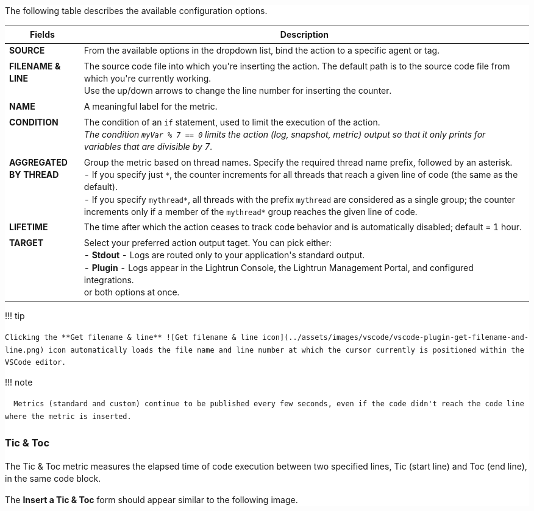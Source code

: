 The following table describes the available configuration options.

| Fields | Description |
|--------|-------------|
|**SOURCE**| From the available options in the dropdown list, bind the action to a specific agent or tag. |
|**FILENAME & LINE**| The source code file into which you're inserting the action. The default path is to the source code file from which you're currently working. <br>Use the up/down arrows to change the line number for inserting the counter. |
|**NAME**| A meaningful label for the metric. |
|**CONDITION**| The condition of an `if` statement, used to limit the execution of the action. <br>*The condition `myVar % 7 == 0` limits the action (log, snapshot, metric) output so that it only prints for variables that are divisible by 7.*|
|**AGGREGATED BY THREAD**| Group the metric based on thread names. Specify the required thread name prefix, followed by an asterisk. <br> - If you specify just `*`, the counter increments for all threads that reach a given line of code (the same as the default).<br> - If you specify `mythread*`, all threads with the prefix `mythread` are considered as a single group; the counter increments only if a member of the `mythread*` group reaches the given line of code.|
|**LIFETIME**| The time after which the action ceases to track code behavior and is automatically disabled; default = 1 hour.|
|**TARGET**| Select your preferred action output taget. You can pick either: <br>- **Stdout** - Logs are routed only to your application's standard output.<br>- **Plugin** -  Logs appear in the Lightrun Console, the Lightrun Management Portal, and configured integrations.<br>or both options at once.|

!!! tip

    Clicking the **Get filename & line** ![Get filename & line icon](../assets/images/vscode/vscode-plugin-get-filename-and-line.png) icon automatically loads the file name and line number at which the cursor currently is positioned within the VSCode editor.

!!! note

      Metrics (standard and custom) continue to be published every few seconds, even if the code didn't reach the code line where the metric is inserted.

### Tic & Toc

The Tic & Toc metric measures the elapsed time of code execution between two specified lines, Tic (start line) and Toc (end line), in the same code block.

The **Insert a Tic & Toc** form should appear similar to the following image.

